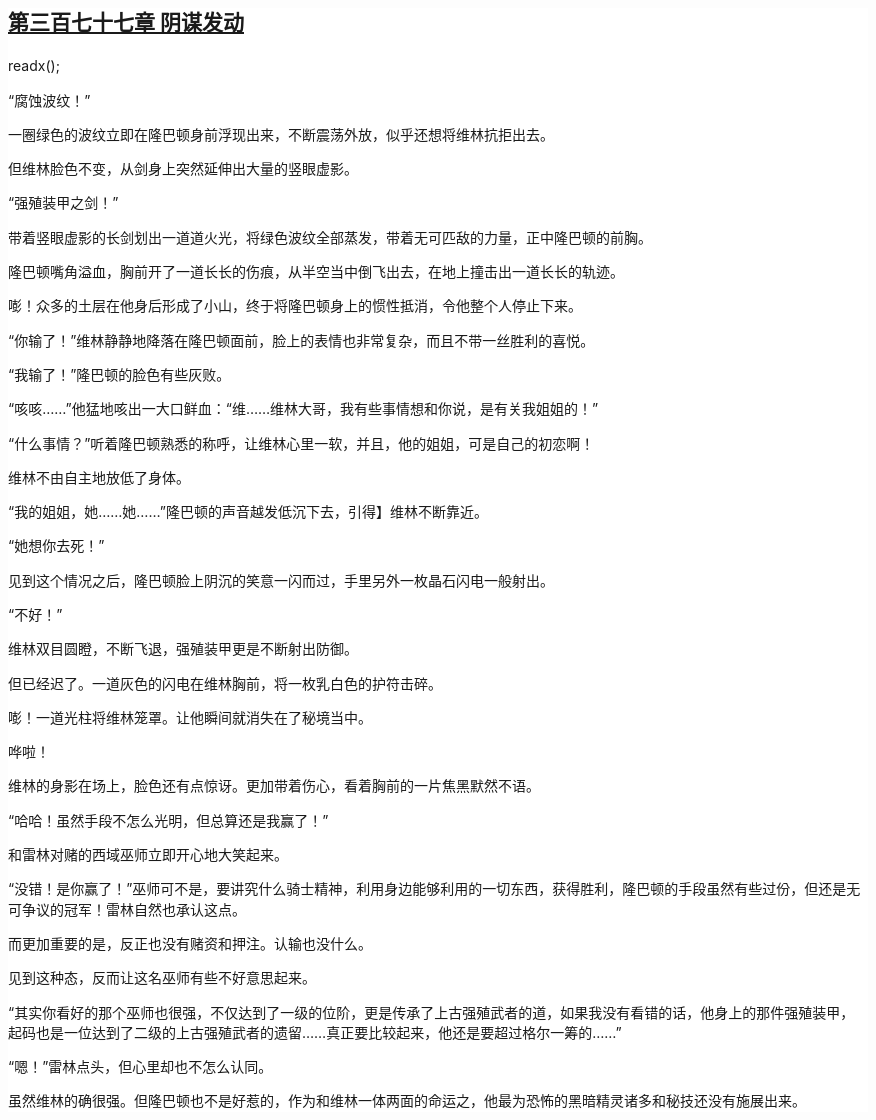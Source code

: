 ## [第三百七十七章 阴谋发动](https://www.xxbiquge.com/11_11222/8894040.html)
readx();

  “腐蚀波纹！”

  一圈绿色的波纹立即在隆巴顿身前浮现出来，不断震荡外放，似乎还想将维林抗拒出去。

  但维林脸色不变，从剑身上突然延伸出大量的竖眼虚影。

  “强殖装甲之剑！”

  带着竖眼虚影的长剑划出一道道火光，将绿色波纹全部蒸发，带着无可匹敌的力量，正中隆巴顿的前胸。

  隆巴顿嘴角溢血，胸前开了一道长长的伤痕，从半空当中倒飞出去，在地上撞击出一道长长的轨迹。

  嘭！众多的土层在他身后形成了小山，终于将隆巴顿身上的惯性抵消，令他整个人停止下来。

  “你输了！”维林静静地降落在隆巴顿面前，脸上的表情也非常复杂，而且不带一丝胜利的喜悦。

  “我输了！”隆巴顿的脸色有些灰败。

  “咳咳……”他猛地咳出一大口鲜血：“维……维林大哥，我有些事情想和你说，是有关我姐姐的！”

  “什么事情？”听着隆巴顿熟悉的称呼，让维林心里一软，并且，他的姐姐，可是自己的初恋啊！

  维林不由自主地放低了身体。

  “我的姐姐，她……她……”隆巴顿的声音越发低沉下去，引得】维林不断靠近。

  “她想你去死！”

  见到这个情况之后，隆巴顿脸上阴沉的笑意一闪而过，手里另外一枚晶石闪电一般射出。

  “不好！”

  维林双目圆瞪，不断飞退，强殖装甲更是不断射出防御。

  但已经迟了。一道灰色的闪电在维林胸前，将一枚乳白色的护符击碎。

  嘭！一道光柱将维林笼罩。让他瞬间就消失在了秘境当中。

  哗啦！

  维林的身影在场上，脸色还有点惊讶。更加带着伤心，看着胸前的一片焦黑默然不语。

  “哈哈！虽然手段不怎么光明，但总算还是我赢了！”

  和雷林对赌的西域巫师立即开心地大笑起来。

  “没错！是你赢了！”巫师可不是，要讲究什么骑士精神，利用身边能够利用的一切东西，获得胜利，隆巴顿的手段虽然有些过份，但还是无可争议的冠军！雷林自然也承认这点。

  而更加重要的是，反正也没有赌资和押注。认输也没什么。

  见到这种态，反而让这名巫师有些不好意思起来。

  “其实你看好的那个巫师也很强，不仅达到了一级的位阶，更是传承了上古强殖武者的道，如果我没有看错的话，他身上的那件强殖装甲，起码也是一位达到了二级的上古强殖武者的遗留……真正要比较起来，他还是要超过格尔一筹的……”

  “嗯！”雷林点头，但心里却也不怎么认同。

  虽然维林的确很强。但隆巴顿也不是好惹的，作为和维林一体两面的命运之，他最为恐怖的黑暗精灵诸多和秘技还没有施展出来。

